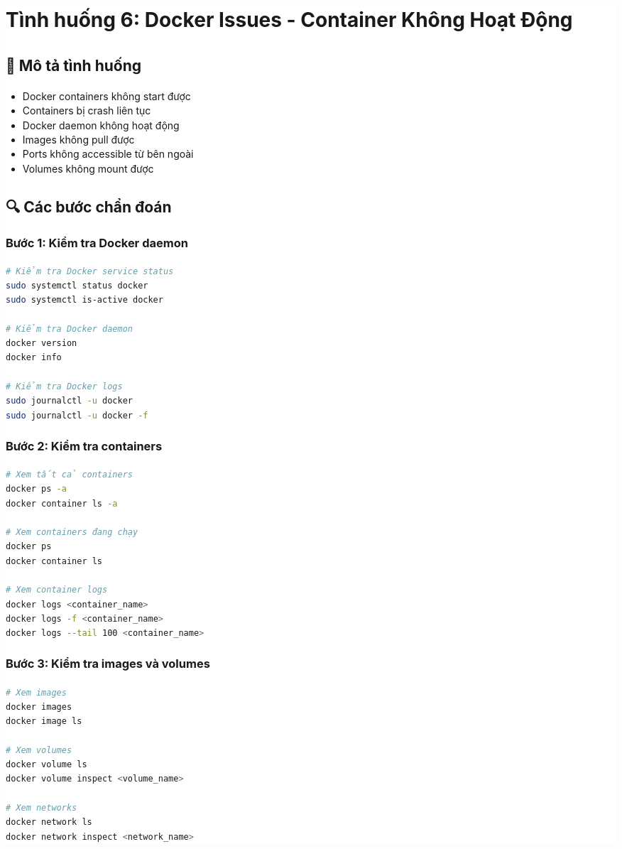 # Tình huống 6: Docker Issues - Container Không Hoạt Động

## 🚨 Mô tả tình huống
- Docker containers không start được
- Containers bị crash liên tục
- Docker daemon không hoạt động
- Images không pull được
- Ports không accessible từ bên ngoài
- Volumes không mount được

## 🔍 Các bước chẩn đoán

### Bước 1: Kiểm tra Docker daemon
```bash
# Kiểm tra Docker service status
sudo systemctl status docker
sudo systemctl is-active docker

# Kiểm tra Docker daemon
docker version
docker info

# Kiểm tra Docker logs
sudo journalctl -u docker
sudo journalctl -u docker -f
```

### Bước 2: Kiểm tra containers
```bash
# Xem tất cả containers
docker ps -a
docker container ls -a

# Xem containers đang chạy
docker ps
docker container ls

# Xem container logs
docker logs <container_name>
docker logs -f <container_name>
docker logs --tail 100 <container_name>
```

### Bước 3: Kiểm tra images và volumes
```bash
# Xem images
docker images
docker image ls

# Xem volumes
docker volume ls
docker volume inspect <volume_name>

# Xem networks
docker network ls
docker network inspect <network_name>
```
